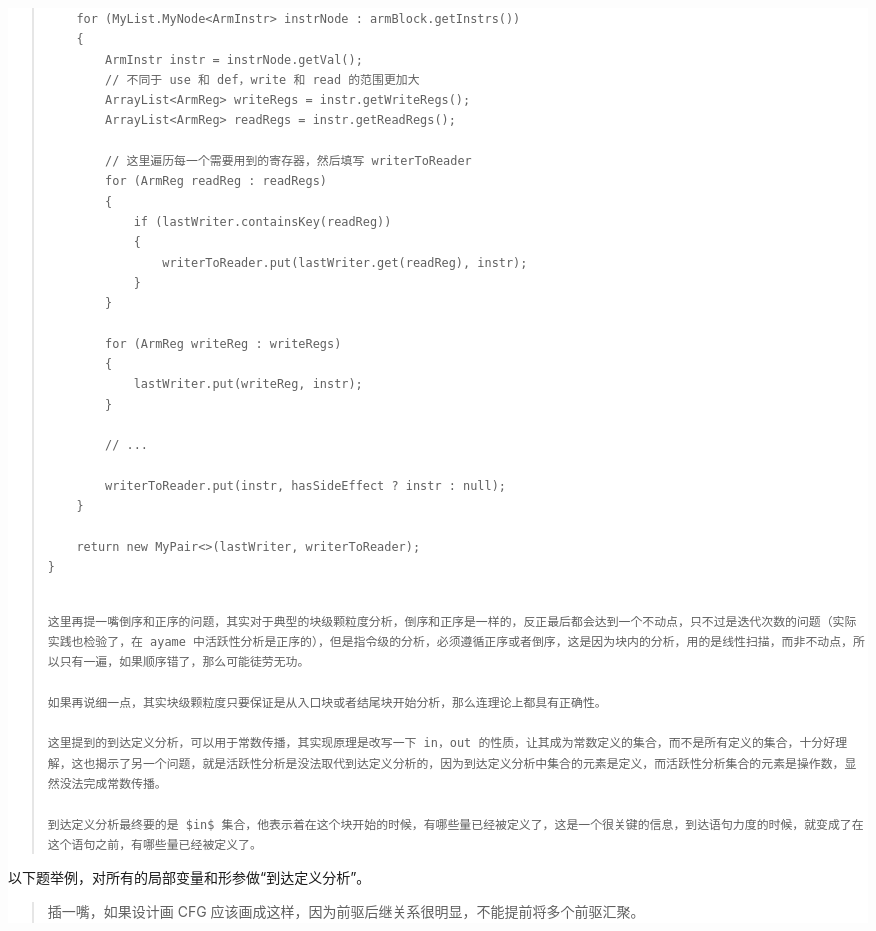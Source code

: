 >         for (MyList.MyNode<ArmInstr> instrNode : armBlock.getInstrs())
>         {
>             ArmInstr instr = instrNode.getVal();
>             // 不同于 use 和 def，write 和 read 的范围更加大
>             ArrayList<ArmReg> writeRegs = instr.getWriteRegs();
>             ArrayList<ArmReg> readRegs = instr.getReadRegs();
> 
>             // 这里遍历每一个需要用到的寄存器，然后填写 writerToReader
>             for (ArmReg readReg : readRegs)
>             {
>                 if (lastWriter.containsKey(readReg))
>                 {
>                     writerToReader.put(lastWriter.get(readReg), instr);
>                 }
>             }
> 
>             for (ArmReg writeReg : writeRegs)
>             {
>                 lastWriter.put(writeReg, instr);
>             }
> 
>             // ...
> 
>             writerToReader.put(instr, hasSideEffect ? instr : null);
>         }
> 
>         return new MyPair<>(lastWriter, writerToReader);
>     }
> ```
>
> 这里再提一嘴倒序和正序的问题，其实对于典型的块级颗粒度分析，倒序和正序是一样的，反正最后都会达到一个不动点，只不过是迭代次数的问题（实际实践也检验了，在 ayame 中活跃性分析是正序的），但是指令级的分析，必须遵循正序或者倒序，这是因为块内的分析，用的是线性扫描，而非不动点，所以只有一遍，如果顺序错了，那么可能徒劳无功。
>
> 如果再说细一点，其实块级颗粒度只要保证是从入口块或者结尾块开始分析，那么连理论上都具有正确性。
>
> 这里提到的到达定义分析，可以用于常数传播，其实现原理是改写一下 in，out 的性质，让其成为常数定义的集合，而不是所有定义的集合，十分好理解，这也揭示了另一个问题，就是活跃性分析是没法取代到达定义分析的，因为到达定义分析中集合的元素是定义，而活跃性分析集合的元素是操作数，显然没法完成常数传播。
>
> 到达定义分析最终要的是 $in$ 集合，他表示着在这个块开始的时候，有哪些量已经被定义了，这是一个很关键的信息，到达语句力度的时候，就变成了在这个语句之前，有哪些量已经被定义了。

以下题举例，对所有的局部变量和形参做“到达定义分析”。

> 插一嘴，如果设计画 CFG 应该画成这样，因为前驱后继关系很明显，不能提前将多个前驱汇聚。

